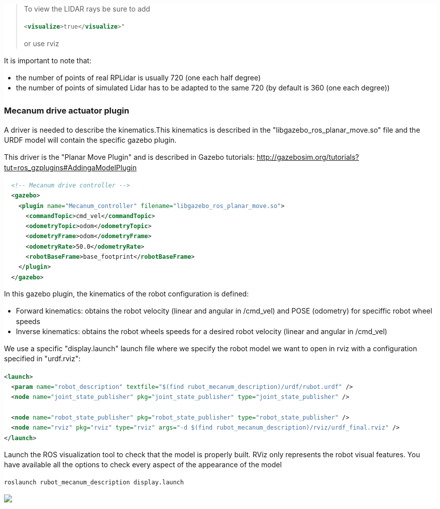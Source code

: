 >To view the LIDAR rays be sure to add 
> ```xml
><visualize>true</visualize>"
> ```
> or use rviz

It is important to note that:
- the number of points of real RPLidar is usually 720 (one each half degree)
- the number of points of simulated Lidar has to be adapted to the same 720 (by default is 360 (one each degree))
### **Mecanum drive actuator plugin**
A driver is needed to describe the kinematics.This kinematics is described in the "libgazebo_ros_planar_move.so" file and the URDF model will contain the specific gazebo plugin.

This driver is the "Planar Move Plugin" and is described in Gazebo tutorials: http://gazebosim.org/tutorials?tut=ros_gzplugins#AddingaModelPlugin

```xml
  <!-- Mecanum drive controller -->
  <gazebo>
    <plugin name="Mecanum_controller" filename="libgazebo_ros_planar_move.so">
      <commandTopic>cmd_vel</commandTopic>
      <odometryTopic>odom</odometryTopic>
      <odometryFrame>odom</odometryFrame>
      <odometryRate>50.0</odometryRate>
      <robotBaseFrame>base_footprint</robotBaseFrame>
    </plugin>
  </gazebo>
  ```
In this gazebo plugin, the kinematics of the robot configuration is defined:
- Forward kinematics: obtains the robot velocity (linear and angular in /cmd_vel) and POSE (odometry) for speciffic robot wheel speeds
- Inverse kinematics: obtains the robot wheels speeds for a desired robot velocity (linear and angular in /cmd_vel)

We use a specific "display.launch" launch file where we specify the robot model we want to open in rviz with a configuration specified in "urdf.rviz":
```xml
<launch>
  <param name="robot_description" textfile="$(find rubot_mecanum_description)/urdf/rubot.urdf" />
  <node name="joint_state_publisher" pkg="joint_state_publisher" type="joint_state_publisher" />

  <node name="robot_state_publisher" pkg="robot_state_publisher" type="robot_state_publisher" />
  <node name="rviz" pkg="rviz" type="rviz" args="-d $(find rubot_mecanum_description)/rviz/urdf_final.rviz" />
</launch>
```
Launch the ROS visualization tool to check that the model is properly built. 
RViz only represents the robot visual features. You have available all the options to check every aspect of the appearance of the model
```shell
roslaunch rubot_mecanum_description display.launch
```
![](./Images/1_nexus_urdf.png)
